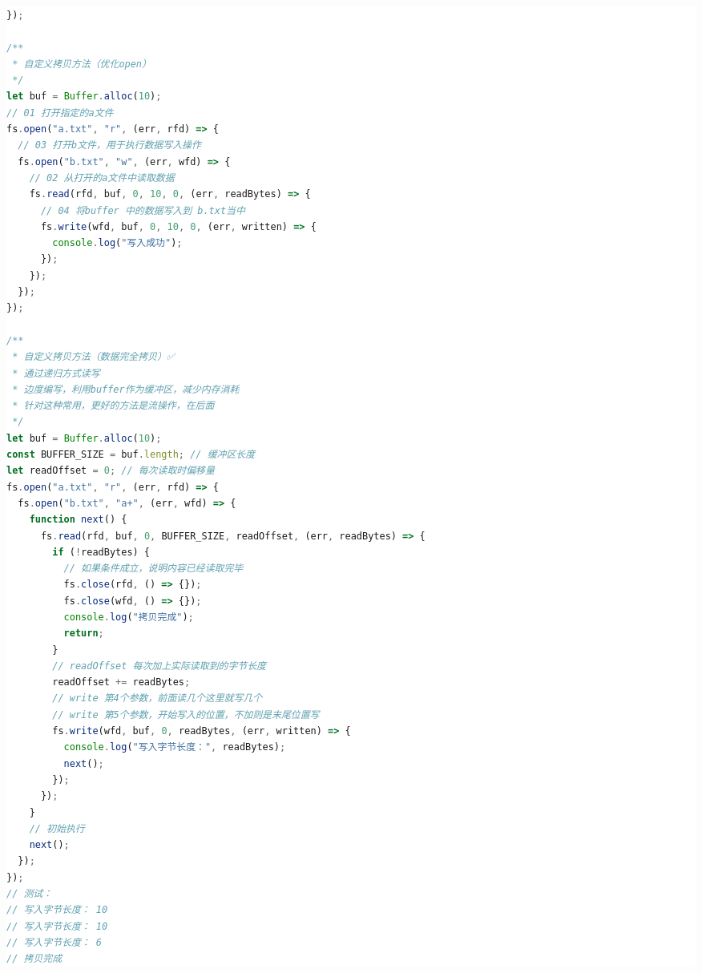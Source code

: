 ```js
});

/**
 * 自定义拷贝方法（优化open）
 */
let buf = Buffer.alloc(10);
// 01 打开指定的a文件
fs.open("a.txt", "r", (err, rfd) => {
  // 03 打开b文件，用于执行数据写入操作
  fs.open("b.txt", "w", (err, wfd) => {
    // 02 从打开的a文件中读取数据
    fs.read(rfd, buf, 0, 10, 0, (err, readBytes) => {
      // 04 将buffer 中的数据写入到 b.txt当中
      fs.write(wfd, buf, 0, 10, 0, (err, written) => {
        console.log("写入成功");
      });
    });
  });
});

/**
 * 自定义拷贝方法（数据完全拷贝）✅
 * 通过递归方式读写
 * 边度编写，利用buffer作为缓冲区，减少内存消耗
 * 针对这种常用，更好的方法是流操作，在后面
 */
let buf = Buffer.alloc(10);
const BUFFER_SIZE = buf.length; // 缓冲区长度
let readOffset = 0; // 每次读取时偏移量
fs.open("a.txt", "r", (err, rfd) => {
  fs.open("b.txt", "a+", (err, wfd) => {
    function next() {
      fs.read(rfd, buf, 0, BUFFER_SIZE, readOffset, (err, readBytes) => {
        if (!readBytes) {
          // 如果条件成立，说明内容已经读取完毕
          fs.close(rfd, () => {});
          fs.close(wfd, () => {});
          console.log("拷贝完成");
          return;
        }
        // readOffset 每次加上实际读取到的字节长度
        readOffset += readBytes;
        // write 第4个参数，前面读几个这里就写几个
        // write 第5个参数，开始写入的位置，不加则是末尾位置写
        fs.write(wfd, buf, 0, readBytes, (err, written) => {
          console.log("写入字节长度：", readBytes);
          next();
        });
      });
    }
    // 初始执行
    next();
  });
});
// 测试：
// 写入字节长度： 10
// 写入字节长度： 10
// 写入字节长度： 6
// 拷贝完成
```
